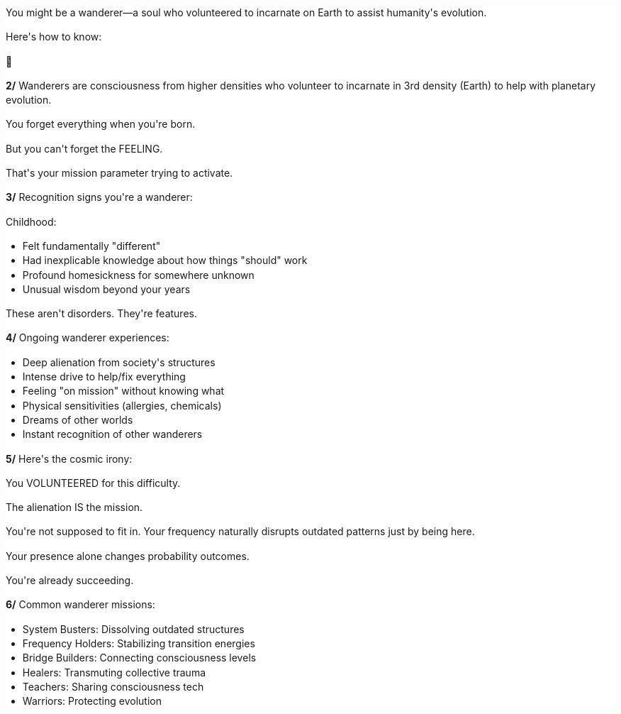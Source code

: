 You might be a wanderer—a soul who volunteered to incarnate on Earth to assist humanity's evolution.

Here's how to know:

🧵

**2/**
Wanderers are consciousness from higher densities who volunteer to incarnate in 3rd density (Earth) to help with planetary evolution.

You forget everything when you're born.

But you can't forget the FEELING.

That's your mission parameter trying to activate.

**3/**
Recognition signs you're a wanderer:

Childhood:
- Felt fundamentally "different"
- Had inexplicable knowledge about how things "should" work
- Profound homesickness for somewhere unknown
- Unusual wisdom beyond your years

These aren't disorders. They're features.

**4/**
Ongoing wanderer experiences:

- Deep alienation from society's structures
- Intense drive to help/fix everything
- Feeling "on mission" without knowing what
- Physical sensitivities (allergies, chemicals)
- Dreams of other worlds
- Instant recognition of other wanderers

**5/**
Here's the cosmic irony:

You VOLUNTEERED for this difficulty.

The alienation IS the mission.

You're not supposed to fit in. Your frequency naturally disrupts outdated patterns just by being here.

Your presence alone changes probability outcomes.

You're already succeeding.

**6/**
Common wanderer missions:

- System Busters: Dissolving outdated structures
- Frequency Holders: Stabilizing transition energies
- Bridge Builders: Connecting consciousness levels
- Healers: Transmuting collective trauma
- Teachers: Sharing consciousness tech
- Warriors: Protecting evolution
